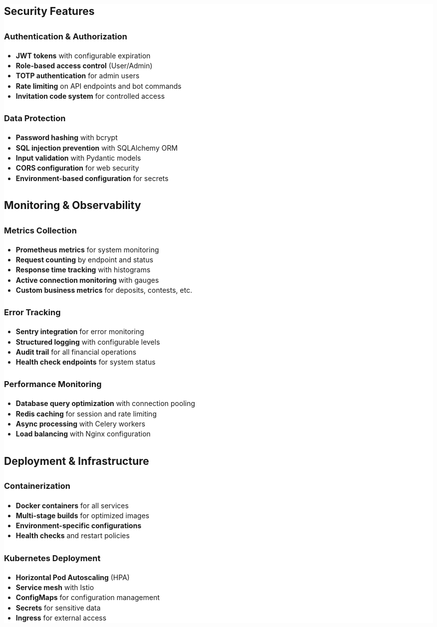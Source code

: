 ## Security Features

### Authentication & Authorization
- **JWT tokens** with configurable expiration
- **Role-based access control** (User/Admin)
- **TOTP authentication** for admin users
- **Rate limiting** on API endpoints and bot commands
- **Invitation code system** for controlled access

### Data Protection
- **Password hashing** with bcrypt
- **SQL injection prevention** with SQLAlchemy ORM
- **Input validation** with Pydantic models
- **CORS configuration** for web security
- **Environment-based configuration** for secrets

## Monitoring & Observability

### Metrics Collection
- **Prometheus metrics** for system monitoring
- **Request counting** by endpoint and status
- **Response time tracking** with histograms
- **Active connection monitoring** with gauges
- **Custom business metrics** for deposits, contests, etc.

### Error Tracking
- **Sentry integration** for error monitoring
- **Structured logging** with configurable levels
- **Audit trail** for all financial operations
- **Health check endpoints** for system status

### Performance Monitoring
- **Database query optimization** with connection pooling
- **Redis caching** for session and rate limiting
- **Async processing** with Celery workers
- **Load balancing** with Nginx configuration

## Deployment & Infrastructure

### Containerization
- **Docker containers** for all services
- **Multi-stage builds** for optimized images
- **Environment-specific configurations**
- **Health checks** and restart policies

### Kubernetes Deployment
- **Horizontal Pod Autoscaling** (HPA)
- **Service mesh** with Istio
- **ConfigMaps** for configuration management
- **Secrets** for sensitive data
- **Ingress** for external access
